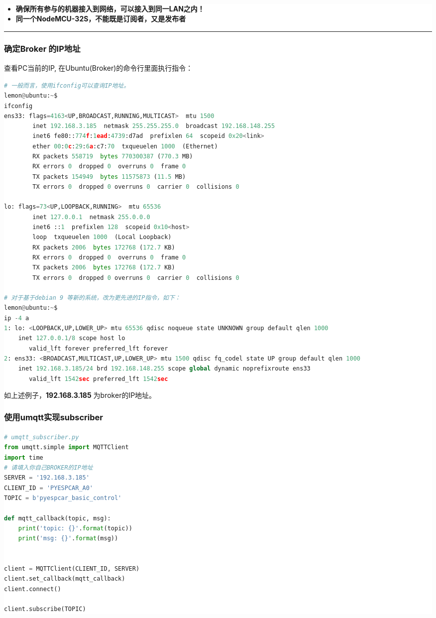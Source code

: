 - **确保所有参与的机器接入到网络，可以接入到同一LAN之内！**
- **同一个NodeMCU-32S，不能既是订阅者，又是发布者**

---

### 确定Broker 的IP地址

查看PC当前的IP, 在Ubuntu(Broker)的命令行里面执行指令：

```python
# 一般而言，使用ifconfig可以查询IP地址。
lemon@ubuntu:~$ 
ifconfig
ens33: flags=4163<UP,BROADCAST,RUNNING,MULTICAST>  mtu 1500
        inet 192.168.3.185  netmask 255.255.255.0  broadcast 192.168.148.255
        inet6 fe80::774f:1ead:4739:d7ad  prefixlen 64  scopeid 0x20<link>
        ether 00:0c:29:6a:c7:70  txqueuelen 1000  (Ethernet)
        RX packets 558719  bytes 770300387 (770.3 MB)
        RX errors 0  dropped 0  overruns 0  frame 0
        TX packets 154949  bytes 11575873 (11.5 MB)
        TX errors 0  dropped 0 overruns 0  carrier 0  collisions 0

lo: flags=73<UP,LOOPBACK,RUNNING>  mtu 65536
        inet 127.0.0.1  netmask 255.0.0.0
        inet6 ::1  prefixlen 128  scopeid 0x10<host>
        loop  txqueuelen 1000  (Local Loopback)
        RX packets 2006  bytes 172768 (172.7 KB)
        RX errors 0  dropped 0  overruns 0  frame 0
        TX packets 2006  bytes 172768 (172.7 KB)
        TX errors 0  dropped 0 overruns 0  carrier 0  collisions 0

# 对于基于debian 9 等新的系统，改为更先进的IP指令，如下：
lemon@ubuntu:~$ 
ip -4 a
1: lo: <LOOPBACK,UP,LOWER_UP> mtu 65536 qdisc noqueue state UNKNOWN group default qlen 1000
    inet 127.0.0.1/8 scope host lo
       valid_lft forever preferred_lft forever
2: ens33: <BROADCAST,MULTICAST,UP,LOWER_UP> mtu 1500 qdisc fq_codel state UP group default qlen 1000
    inet 192.168.3.185/24 brd 192.168.148.255 scope global dynamic noprefixroute ens33
       valid_lft 1542sec preferred_lft 1542sec
```

如上述例子，**192.168.3.185** 为broker的IP地址。

### 使用umqtt实现subscriber

```python
# umqtt_subscriber.py
from umqtt.simple import MQTTClient
import time
# 请填入你自己BROKER的IP地址
SERVER = '192.168.3.185' 
CLIENT_ID = 'PYESPCAR_A0'
TOPIC = b'pyespcar_basic_control'

def mqtt_callback(topic, msg):
    print('topic: {}'.format(topic))
    print('msg: {}'.format(msg))


client = MQTTClient(CLIENT_ID, SERVER)
client.set_callback(mqtt_callback)
client.connect()

client.subscribe(TOPIC)
```